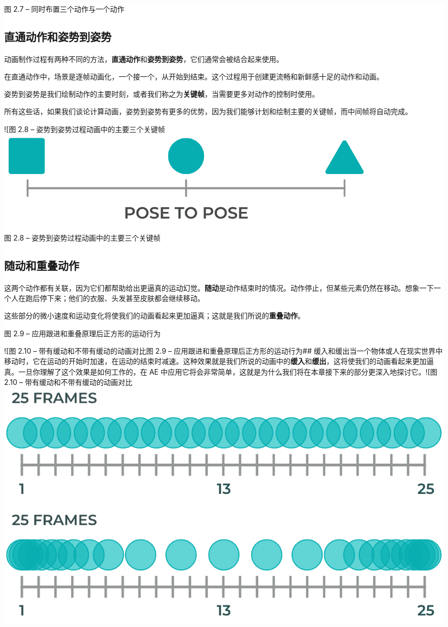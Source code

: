 图 2.7 – 同时布置三个动作与一个动作

## 直通动作和姿势到姿势

动画制作过程有两种不同的方法，**直通动作**和**姿势到姿势**，它们通常会被结合起来使用。

在直通动作中，场景是逐帧动画化，一个接一个，从开始到结束。这个过程用于创建更流畅和新鲜感十足的动作和动画。

姿势到姿势是我们绘制动作的主要时刻，或者我们称之为**关键帧**，当需要更多对动作的控制时使用。

所有这些话，如果我们谈论计算动画，姿势到姿势有更多的优势，因为我们能够计划和绘制主要的关键帧，而中间帧将自动完成。

![图 2.8 – 姿势到姿势过程动画中的主要三个关键帧![图片 B17930_02_08.jpg](img/B17930_02_08.jpg)

图 2.8 – 姿势到姿势过程动画中的主要三个关键帧

## 随动和重叠动作

这两个动作都有关联，因为它们都帮助给出更逼真的运动幻觉。**随动**是动作结束时的情况。动作停止，但某些元素仍然在移动。想象一下一个人在跑后停下来；他们的衣服、头发甚至皮肤都会继续移动。

这些部分的微小速度和运动变化将使我们的动画看起来更加逼真；这就是我们所说的**重叠动作**。

图 2.9 – 应用跟进和重叠原理后正方形的运动行为

![图 2.10 – 带有缓动和不带有缓动的动画对比图 2.9 – 应用跟进和重叠原理后正方形的运动行为## 缓入和缓出当一个物体或人在现实世界中移动时，它在运动的开始时加速，在运动的结束时减速。这种效果就是我们所说的动画中的**缓入**和**缓出**，这将使我们的动画看起来更加逼真。一旦你理解了这个效果是如何工作的，在 AE 中应用它将会非常简单，这就是为什么我们将在本章接下来的部分更深入地探讨它。![图 2.10 – 带有缓动和不带有缓动的动画对比![图 2.10 – 带有缓动和不带有缓动的动画对比](img/B17930_02_10.jpg)
